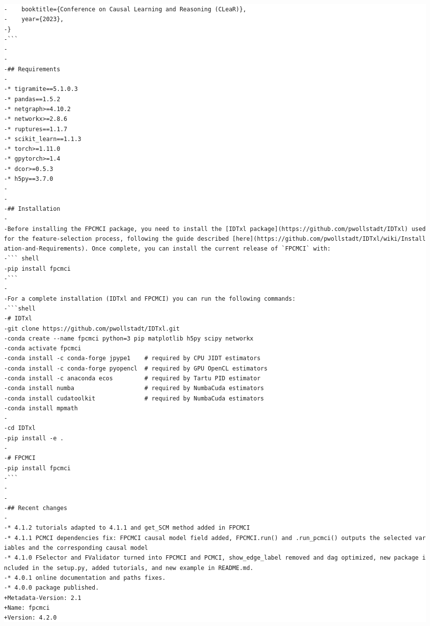 ```
-    booktitle={Conference on Causal Learning and Reasoning (CLeaR)},
-    year={2023},
-}
-```
-
-
-## Requirements
-
-* tigramite==5.1.0.3
-* pandas==1.5.2
-* netgraph>=4.10.2
-* networkx>=2.8.6
-* ruptures==1.1.7
-* scikit_learn==1.1.3
-* torch>=1.11.0
-* gpytorch>=1.4       
-* dcor>=0.5.3
-* h5py==3.7.0   
-
-
-## Installation
-
-Before installing the FPCMCI package, you need to install the [IDTxl package](https://github.com/pwollstadt/IDTxl) used for the feature-selection process, following the guide described [here](https://github.com/pwollstadt/IDTxl/wiki/Installation-and-Requirements). Once complete, you can install the current release of `FPCMCI` with:
-``` shell
-pip install fpcmci
-```
-
-For a complete installation (IDTxl and FPCMCI) you can run the following commands:
-```shell
-# IDTxl
-git clone https://github.com/pwollstadt/IDTxl.git
-conda create --name fpcmci python=3 pip matplotlib h5py scipy networkx
-conda activate fpcmci
-conda install -c conda-forge jpype1    # required by CPU JIDT estimators
-conda install -c conda-forge pyopencl  # required by GPU OpenCL estimators
-conda install -c anaconda ecos         # required by Tartu PID estimator
-conda install numba                    # required by NumbaCuda estimators
-conda install cudatoolkit              # required by NumbaCuda estimators
-conda install mpmath
-
-cd IDTxl
-pip install -e .
-
-# FPCMCI
-pip install fpcmci
-```
-
-
-## Recent changes
-
-* 4.1.2 tutorials adapted to 4.1.1 and get_SCM method added in FPCMCI
-* 4.1.1 PCMCI dependencies fix: FPCMCI causal model field added, FPCMCI.run() and .run_pcmci() outputs the selected variables and the corresponding causal model
-* 4.1.0 FSelector and FValidator turned into FPCMCI and PCMCI, show_edge_label removed and dag optimized, new package included in the setup.py, added tutorials, and new example in README.md. 
-* 4.0.1 online documentation and paths fixes.
-* 4.0.0 package published.
+Metadata-Version: 2.1
+Name: fpcmci
+Version: 4.2.0
```